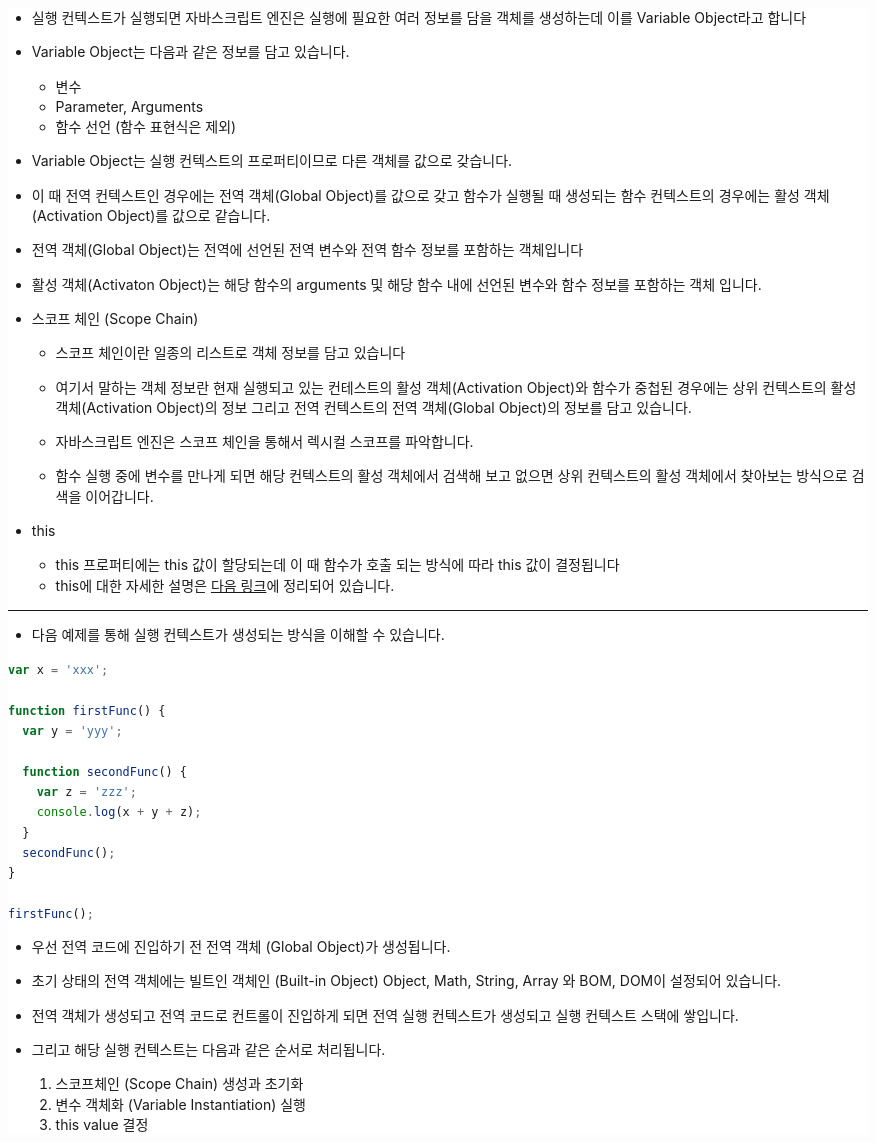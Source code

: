   - 실행 컨텍스트가 실행되면 자바스크립트 엔진은 실행에 필요한 여러 정보를 담을 객체를 생성하는데 이를 Variable Object라고 합니다

  - Variable Object는 다음과 같은 정보를 담고 있습니다.
    - 변수
    - Parameter, Arguments
    - 함수 선언 (함수 표현식은 제외)
  - Variable Object는 실행 컨텍스트의 프로퍼티이므로 다른 객체를 값으로 갖습니다.

  - 이 때 전역 컨텍스트인 경우에는 전역 객체(Global Object)를 값으로 갖고 함수가 실행될 때 생성되는 함수 컨텍스트의 경우에는 활성 객체(Activation Object)를 값으로 같습니다.

  - 전역 객체(Global Object)는 전역에 선언된 전역 변수와 전역 함수 정보를 포함하는 객체입니다

  - 활성 객체(Activaton Object)는 해당 함수의 arguments 및 해당 함수 내에 선언된 변수와 함수 정보를 포함하는 객체 입니다.

- 스코프 체인 (Scope Chain)

  - 스코프 체인이란 일종의 리스트로 객체 정보를 담고 있습니다

  - 여기서 말하는 객체 정보란 현재 실행되고 있는 컨테스트의 활성 객체(Activation Object)와 함수가 중첩된 경우에는 상위 컨텍스트의 활성 객체(Activation Object)의 정보 그리고 전역 컨텍스트의 전역 객체(Global Object)의 정보를 담고 있습니다.

  - 자바스크립트 엔진은 스코프 체인을 통해서 렉시컬 스코프를 파악합니다.

  - 함수 실행 중에 변수를 만나게 되면 해당 컨텍스트의 활성 객체에서 검색해 보고 없으면 상위 컨텍스트의 활성 객체에서 찾아보는 방식으로 검색을 이어갑니다.

- this

  - this 프로퍼티에는 this 값이 할당되는데 이 때 함수가 호출 되는 방식에 따라 this 값이 결정됩니다
  - this에 대한 자세한 설명은 [다음 링크](https://ibtg.github.io/frontend/2020/06/09/javascript-this/)에 정리되어 있습니다.

---

- 다음 예제를 통해 실행 컨텍스트가 생성되는 방식을 이해할 수 있습니다.

```jsx
var x = 'xxx';

function firstFunc() {
  var y = 'yyy';

  function secondFunc() {
    var z = 'zzz';
    console.log(x + y + z);
  }
  secondFunc();
}

firstFunc();
```

- 우선 전역 코드에 진입하기 전 전역 객체 (Global Object)가 생성됩니다.

- 초기 상태의 전역 객체에는 빌트인 객체인 (Built-in Object) Object, Math, String, Array 와 BOM, DOM이 설정되어 있습니다.

- 전역 객체가 생성되고 전역 코드로 컨트롤이 진입하게 되면 전역 실행 컨텍스트가 생성되고 실행 컨텍스트 스택에 쌓입니다.

- 그리고 해당 실행 컨텍스트는 다음과 같은 순서로 처리됩니다.

  1. 스코프체인 (Scope Chain) 생성과 초기화
  2. 변수 객체화 (Variable Instantiation) 실행
  3. this value 결정
